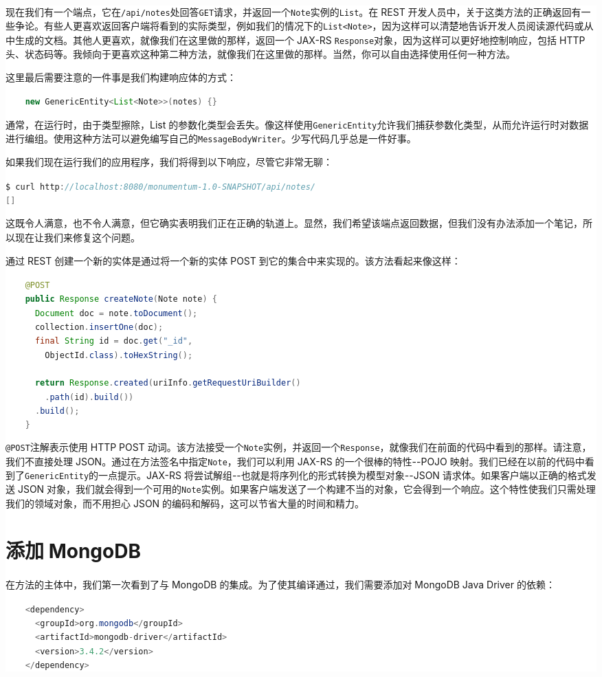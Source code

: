 现在我们有一个端点，它在`/api/notes`处回答`GET`请求，并返回一个`Note`实例的`List`。在 REST 开发人员中，关于这类方法的正确返回有一些争论。有些人更喜欢返回客户端将看到的实际类型，例如我们的情况下的`List<Note>`，因为这样可以清楚地告诉开发人员阅读源代码或从中生成的文档。其他人更喜欢，就像我们在这里做的那样，返回一个 JAX-RS `Response`对象，因为这样可以更好地控制响应，包括 HTTP 头、状态码等。我倾向于更喜欢这种第二种方法，就像我们在这里做的那样。当然，你可以自由选择使用任何一种方法。

这里最后需要注意的一件事是我们构建响应体的方式：

```java
    new GenericEntity<List<Note>>(notes) {} 

```

通常，在运行时，由于类型擦除，List 的参数化类型会丢失。像这样使用`GenericEntity`允许我们捕获参数化类型，从而允许运行时对数据进行编组。使用这种方法可以避免编写自己的`MessageBodyWriter`。少写代码几乎总是一件好事。

如果我们现在运行我们的应用程序，我们将得到以下响应，尽管它非常无聊：

```java
$ curl http://localhost:8080/monumentum-1.0-SNAPSHOT/api/notes/
[] 

```

这既令人满意，也不令人满意，但它确实表明我们正在正确的轨道上。显然，我们希望该端点返回数据，但我们没有办法添加一个笔记，所以现在让我们来修复这个问题。

通过 REST 创建一个新的实体是通过将一个新的实体 POST 到它的集合中来实现的。该方法看起来像这样：

```java
    @POST 
    public Response createNote(Note note) { 
      Document doc = note.toDocument(); 
      collection.insertOne(doc); 
      final String id = doc.get("_id",  
        ObjectId.class).toHexString(); 

      return Response.created(uriInfo.getRequestUriBuilder() 
        .path(id).build()) 
      .build(); 
    } 

```

`@POST`注解表示使用 HTTP POST 动词。该方法接受一个`Note`实例，并返回一个`Response`，就像我们在前面的代码中看到的那样。请注意，我们不直接处理 JSON。通过在方法签名中指定`Note`，我们可以利用 JAX-RS 的一个很棒的特性--POJO 映射。我们已经在以前的代码中看到了`GenericEntity`的一点提示。JAX-RS 将尝试解组--也就是将序列化的形式转换为模型对象--JSON 请求体。如果客户端以正确的格式发送 JSON 对象，我们就会得到一个可用的`Note`实例。如果客户端发送了一个构建不当的对象，它会得到一个响应。这个特性使我们只需处理我们的领域对象，而不用担心 JSON 的编码和解码，这可以节省大量的时间和精力。

# 添加 MongoDB

在方法的主体中，我们第一次看到了与 MongoDB 的集成。为了使其编译通过，我们需要添加对 MongoDB Java Driver 的依赖：

```java
    <dependency> 
      <groupId>org.mongodb</groupId> 
      <artifactId>mongodb-driver</artifactId> 
      <version>3.4.2</version> 
    </dependency> 

```
